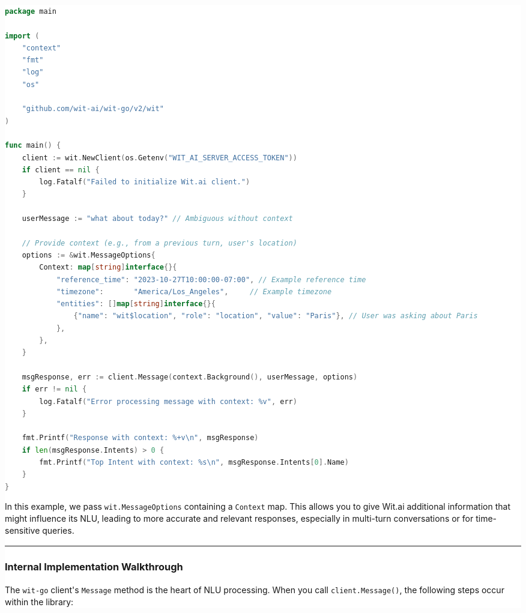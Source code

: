 ```go
package main

import (
	"context"
	"fmt"
	"log"
	"os"

	"github.com/wit-ai/wit-go/v2/wit"
)

func main() {
	client := wit.NewClient(os.Getenv("WIT_AI_SERVER_ACCESS_TOKEN"))
	if client == nil {
		log.Fatalf("Failed to initialize Wit.ai client.")
	}

	userMessage := "what about today?" // Ambiguous without context

	// Provide context (e.g., from a previous turn, user's location)
	options := &wit.MessageOptions{
		Context: map[string]interface{}{
			"reference_time": "2023-10-27T10:00:00-07:00", // Example reference time
			"timezone":       "America/Los_Angeles",     // Example timezone
			"entities": []map[string]interface{}{
				{"name": "wit$location", "role": "location", "value": "Paris"}, // User was asking about Paris
			},
		},
	}

	msgResponse, err := client.Message(context.Background(), userMessage, options)
	if err != nil {
		log.Fatalf("Error processing message with context: %v", err)
	}

	fmt.Printf("Response with context: %+v\n", msgResponse)
	if len(msgResponse.Intents) > 0 {
		fmt.Printf("Top Intent with context: %s\n", msgResponse.Intents[0].Name)
	}
}
```
In this example, we pass `wit.MessageOptions` containing a `Context` map. This allows you to give Wit.ai additional information that might influence its NLU, leading to more accurate and relevant responses, especially in multi-turn conversations or for time-sensitive queries.

---

### Internal Implementation Walkthrough

The `wit-go` client's `Message` method is the heart of NLU processing. When you call `client.Message()`, the following steps occur within the library:
